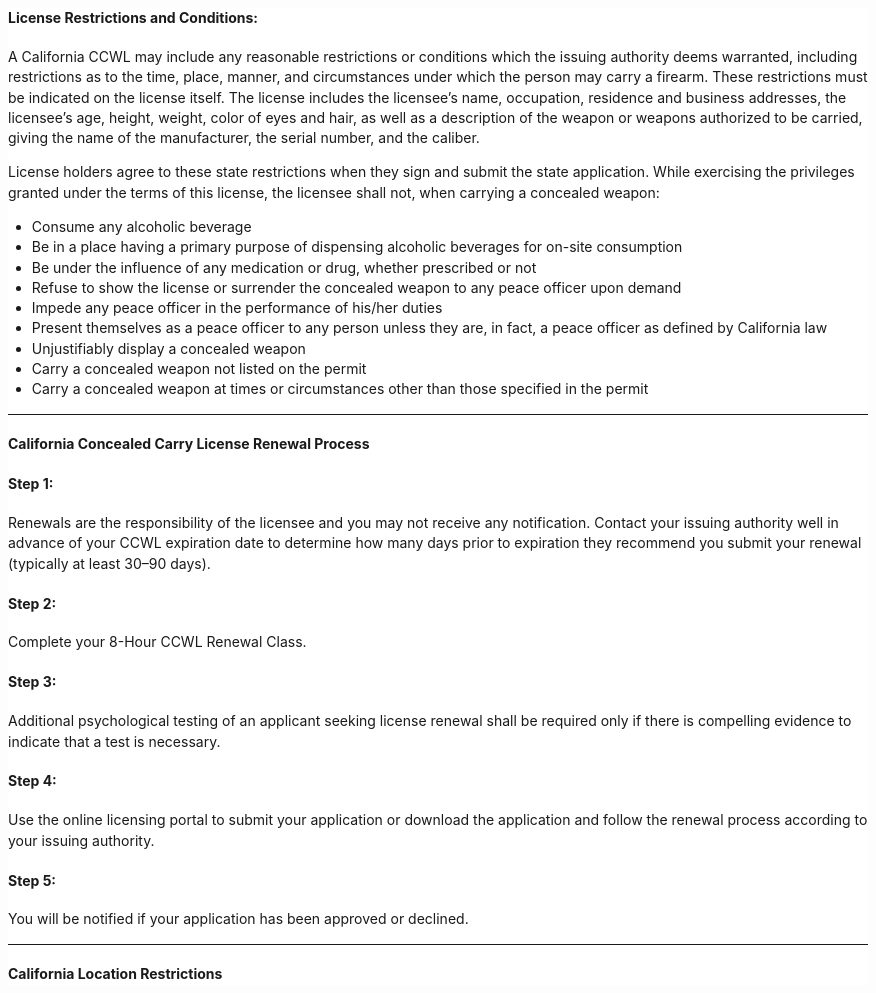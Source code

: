 #### License Restrictions and Conditions:

A California CCWL may include any reasonable restrictions or conditions which the issuing authority deems warranted, including restrictions as to the time, place, manner, and circumstances under which the person may carry a firearm. These restrictions must be indicated on the license itself. The license includes the licensee’s name, occupation, residence and business addresses, the licensee’s age, height, weight, color of eyes and hair, as well as a description of the weapon or weapons authorized to be carried, giving the name of the manufacturer, the serial number, and the caliber.

License holders agree to these state restrictions when they sign and submit the state application. While exercising the privileges granted under the terms of this license, the licensee shall not, when carrying a concealed weapon:

  * Consume any alcoholic beverage
  * Be in a place having a primary purpose of dispensing alcoholic beverages for on-site consumption
  * Be under the influence of any medication or drug, whether prescribed or not
  * Refuse to show the license or surrender the concealed weapon to any peace officer upon demand
  * Impede any peace officer in the performance of his/her duties
  * Present themselves as a peace officer to any person unless they are, in fact, a peace officer as defined by California law
  * Unjustifiably display a concealed weapon
  * Carry a concealed weapon not listed on the permit
  * Carry a concealed weapon at times or circumstances other than those specified in the permit



* * *

#### California Concealed Carry License Renewal Process

#### Step 1:

Renewals are the responsibility of the licensee and you may not receive any notification. Contact your issuing authority well in advance of your CCWL expiration date to determine how many days prior to expiration they recommend you submit your renewal (typically at least 30–90 days).

#### Step 2:

Complete your 8-Hour CCWL Renewal Class.

#### Step 3:

Additional psychological testing of an applicant seeking license renewal shall be required only if there is compelling evidence to indicate that a test is necessary.

#### Step 4:

Use the online licensing portal to submit your application or download the application and follow the renewal process according to your issuing authority.

#### Step 5:

You will be notified if your application has been approved or declined.

* * *

#### California Location Restrictions

